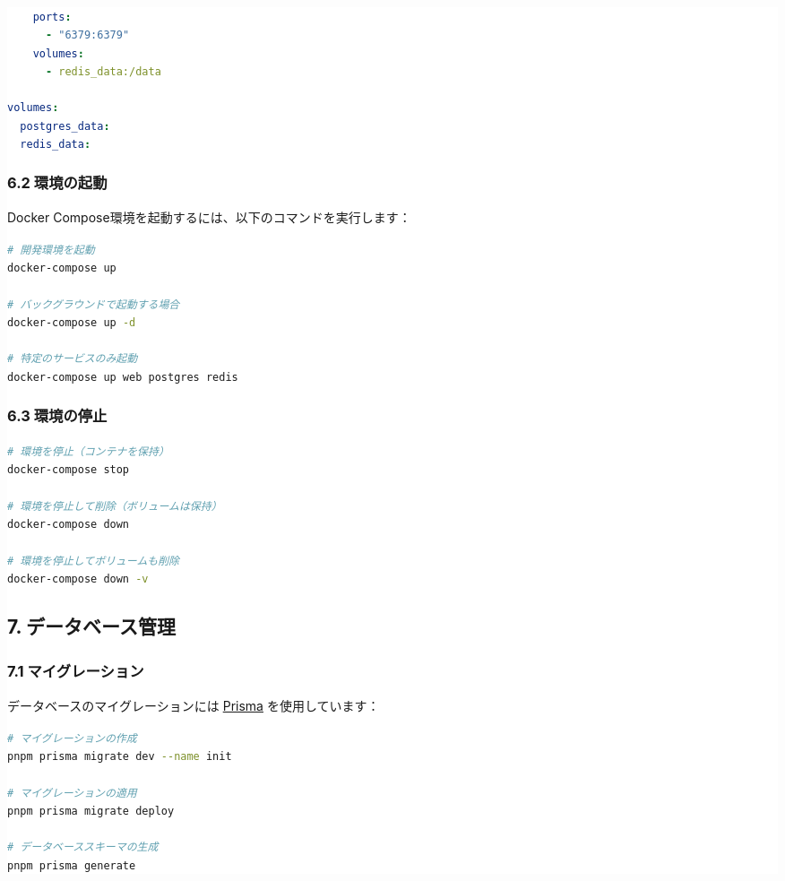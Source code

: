 ```yaml
    ports:
      - "6379:6379"
    volumes:
      - redis_data:/data

volumes:
  postgres_data:
  redis_data:
```

### 6.2 環境の起動

Docker Compose環境を起動するには、以下のコマンドを実行します：

```bash
# 開発環境を起動
docker-compose up

# バックグラウンドで起動する場合
docker-compose up -d

# 特定のサービスのみ起動
docker-compose up web postgres redis
```

### 6.3 環境の停止

```bash
# 環境を停止（コンテナを保持）
docker-compose stop

# 環境を停止して削除（ボリュームは保持）
docker-compose down

# 環境を停止してボリュームも削除
docker-compose down -v
```

## 7. データベース管理

### 7.1 マイグレーション

データベースのマイグレーションには [Prisma](https://www.prisma.io/) を使用しています：

```bash
# マイグレーションの作成
pnpm prisma migrate dev --name init

# マイグレーションの適用
pnpm prisma migrate deploy

# データベーススキーマの生成
pnpm prisma generate
```
